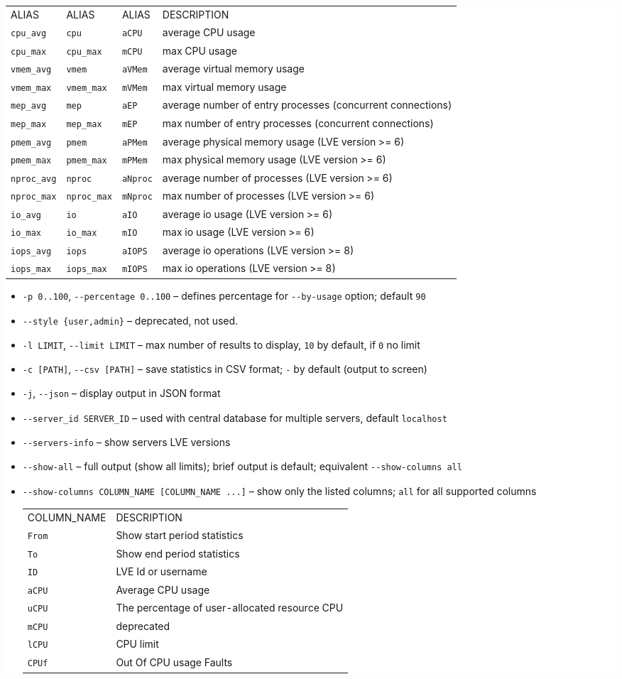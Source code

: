   | | | | |
  |-|-|-|-|
  |<span class="notranslate">ALIAS</span>|<span class="notranslate">ALIAS</span>|<span class="notranslate">ALIAS</span>|DESCRIPTION|
  |<span class="notranslate">`cpu_avg`</span>|<span class="notranslate">`cpu`</span>|<span class="notranslate">`aCPU`</span>|average CPU usage|
  |<span class="notranslate">`cpu_max`</span>|<span class="notranslate">`cpu_max`</span>|<span class="notranslate">`mCPU`</span>|max CPU usage|
  |<span class="notranslate">`vmem_avg`</span>|<span class="notranslate">`vmem`</span>|<span class="notranslate">`aVMem`</span>|average virtual memory usage|
  |<span class="notranslate">`vmem_max`</span>|<span class="notranslate">`vmem_max`</span>|<span class="notranslate">`mVMem`</span>|max virtual memory usage|
  |<span class="notranslate">`mep_avg`</span>|<span class="notranslate">`mep`</span>|<span class="notranslate">`aEP`</span>|average number of entry processes (concurrent connections)|
  |<span class="notranslate">`mep_max`</span>|<span class="notranslate">`mep_max`</span>|<span class="notranslate">`mEP`</span>|max number of entry processes (concurrent connections)|
  |<span class="notranslate">`pmem_avg`</span>|<span class="notranslate">`pmem`</span>|<span class="notranslate">`aPMem`</span>|average physical memory usage (LVE version >= 6)|
  |<span class="notranslate">`pmem_max`</span>|<span class="notranslate">`pmem_max`</span>|<span class="notranslate">`mPMem`</span>|max physical memory usage (LVE version >= 6)|
  |<span class="notranslate">`nproc_avg`</span>|<span class="notranslate">`nproc`</span>|<span class="notranslate">`aNproc`</span>|average number of processes (LVE version >= 6)|
  |<span class="notranslate">`nproc_max`</span>|<span class="notranslate">`nproc_max`</span>|<span class="notranslate">`mNproc`</span>|max number of processes (LVE version >= 6)|
  |<span class="notranslate">`io_avg`</span>|<span class="notranslate">`io`</span>|<span class="notranslate">`aIO`</span>|average io usage (LVE version >= 6)|
  |<span class="notranslate">`io_max`</span>|<span class="notranslate">`io_max`</span>|<span class="notranslate">`mIO`</span>|max io usage (LVE version >= 6)|
  |<span class="notranslate">`iops_avg`</span>|<span class="notranslate">`iops`</span>|<span class="notranslate">`aIOPS`</span>|average io operations (LVE version >= 8)|
  |<span class="notranslate">`iops_max`</span>|<span class="notranslate">`iops_max`</span>|<span class="notranslate">`mIOPS`</span>|max io operations (LVE version >= 8)|

* <span class="notranslate">`-p 0..100`, `--percentage 0..100`</span> – defines percentage for <span class="notranslate">`--by-usage`</span> option; default `90`
* <span class="notranslate"> `--style {user,admin}` </span> – deprecated, not used.
* <span class="notranslate"> `-l LIMIT`, `--limit LIMIT` </span> – max number of results to display, `10` by default, if `0` no limit
* <span class="notranslate"> `-c [PATH]`, `--csv [PATH]` </span> – save statistics in CSV format; `-` by default (output to screen)
* <span class="notranslate"> `-j`, `--json` </span> – display output in JSON format
* <span class="notranslate"> `--server_id SERVER_ID` </span> – used with central database for multiple servers, default <span class="notranslate">`localhost`</span>
* <span class="notranslate"> `--servers-info` </span> – show servers LVE versions
* <span class="notranslate"> `--show-all` </span> – full output (show all limits); brief output is default; equivalent <span class="notranslate">`--show-columns all`</span>
* <span class="notranslate"> `--show-columns COLUMN_NAME [COLUMN_NAME ...]` </span> – show only the listed columns; <span class="notranslate">`all`</span> for all supported columns
  
  | | |
  |-|-|
  |<span class="notranslate">COLUMN_NAME</span> |DESCRIPTION|
  |<span class="notranslate"> `From ` </span> |Show start period statistics|
  |<span class="notranslate"> `To  ` </span> |Show end period statistics|
  |<span class="notranslate"> `ID ` </span> |LVE Id or username|
  |<span class="notranslate"> `aCPU` </span> |Average <span class="notranslate"> CPU</span> usage|
  |<span class="notranslate"> `uCPU` </span> |The percentage of user-allocated resource <span class="notranslate">CPU</span>|
  |<span class="notranslate"> `mCPU` </span> |deprecated|
  |<span class="notranslate"> `lCPU` </span> |<span class="notranslate">CPU</span> limit|
  |<span class="notranslate">`CPUf`</span> |Out Of <span class="notranslate">CPU</span> usage Faults|